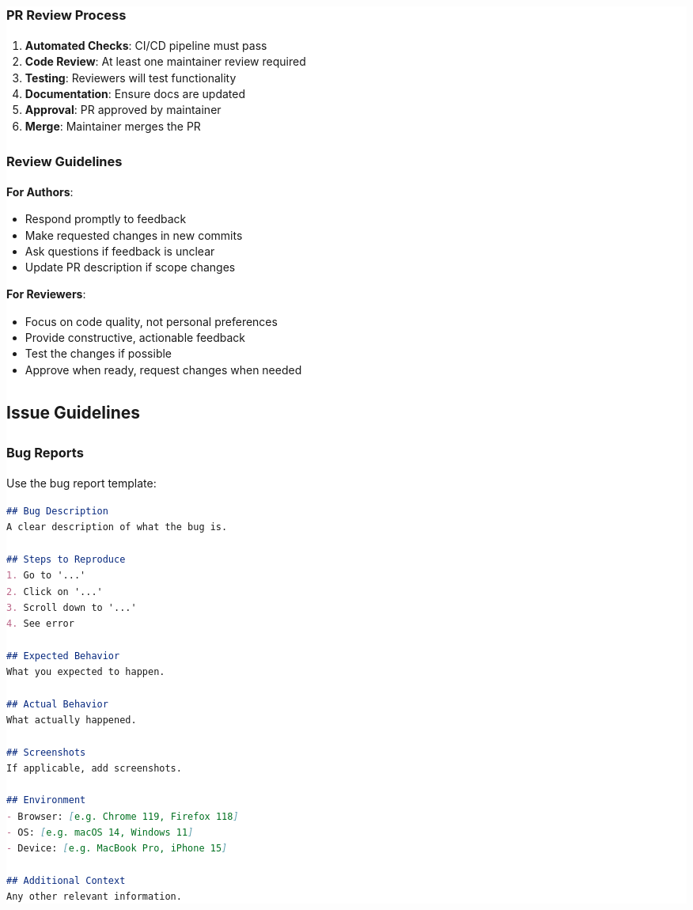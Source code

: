 ### PR Review Process

1. **Automated Checks**: CI/CD pipeline must pass
2. **Code Review**: At least one maintainer review required
3. **Testing**: Reviewers will test functionality
4. **Documentation**: Ensure docs are updated
5. **Approval**: PR approved by maintainer
6. **Merge**: Maintainer merges the PR

### Review Guidelines

**For Authors**:
- Respond promptly to feedback
- Make requested changes in new commits
- Ask questions if feedback is unclear
- Update PR description if scope changes

**For Reviewers**:
- Focus on code quality, not personal preferences
- Provide constructive, actionable feedback
- Test the changes if possible
- Approve when ready, request changes when needed

## Issue Guidelines

### Bug Reports

Use the bug report template:

```markdown
## Bug Description
A clear description of what the bug is.

## Steps to Reproduce
1. Go to '...'
2. Click on '...'
3. Scroll down to '...'
4. See error

## Expected Behavior
What you expected to happen.

## Actual Behavior
What actually happened.

## Screenshots
If applicable, add screenshots.

## Environment
- Browser: [e.g. Chrome 119, Firefox 118]
- OS: [e.g. macOS 14, Windows 11]
- Device: [e.g. MacBook Pro, iPhone 15]

## Additional Context
Any other relevant information.
```
